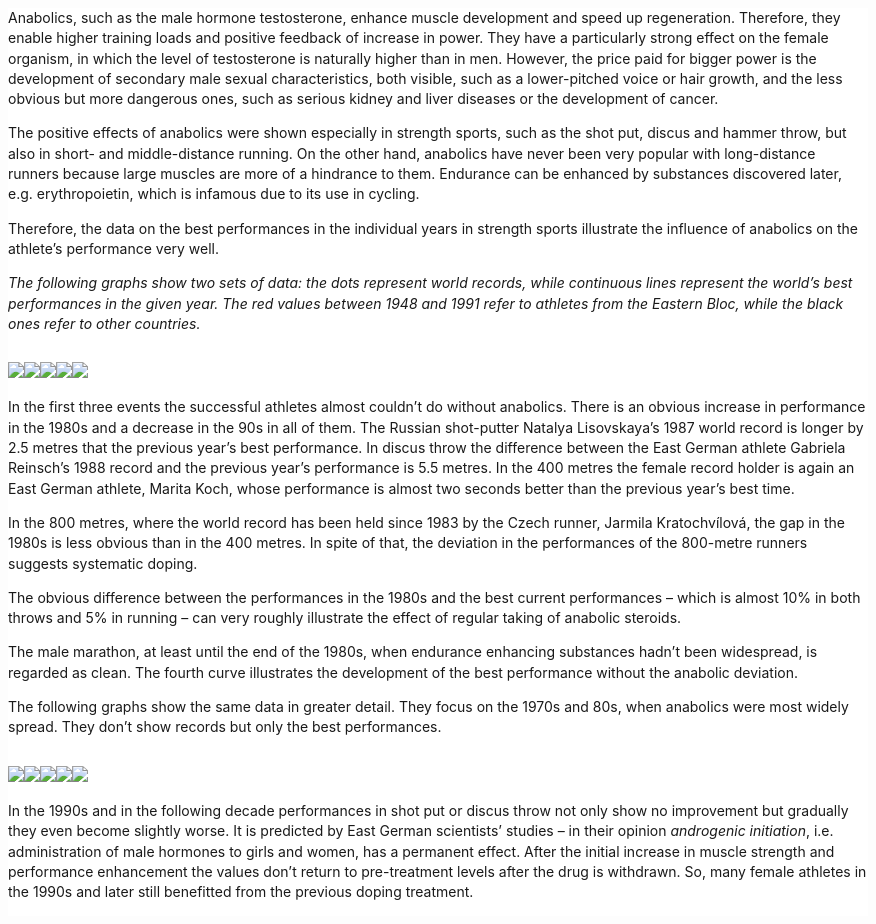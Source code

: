 Anabolics, such as the male hormone testosterone, enhance muscle development and speed up regeneration. Therefore, they enable higher training loads and positive feedback of increase in power. They have a particularly strong effect on the female organism, in which the level of testosterone is naturally higher than in men. However, the price paid for bigger power is the development of secondary male sexual characteristics, both visible, such as a lower-pitched voice or hair growth, and the less obvious but more dangerous ones, such as serious kidney and liver diseases or the development of cancer.

The positive effects of anabolics were shown especially in strength sports, such as the shot put, discus and hammer throw, but also in short- and middle-distance running. On the other hand, anabolics have never been very popular with long-distance runners because large muscles are more of a hindrance to them. Endurance can be enhanced by substances discovered later, e.g. erythropoietin, which is infamous due to its use in cycling.

Therefore, the data on the best performances in the individual years in strength sports illustrate the influence of anabolics on the athlete’s performance very well.

_The following graphs show two sets of data: the dots represent world records, while continuous lines represent the world’s best performances in the given year. The red values between 1948 and 1991 refer to athletes from the Eastern Bloc, while the black ones refer to other countries._

<wide><div style="overflow: hidden; box-sizing: border-box;"><div><img src="https://dev.datarozhlas.cz/olympic-doping/fotky/grafy/koule.png" style="max-width: 100%; position: relative; float: left"/><div><img src="https://dev.datarozhlas.cz/olympic-doping/fotky/grafy/disk.png" style="max-width: 100%; position: relative; float: left"/><div><img src="https://dev.datarozhlas.cz/olympic-doping/fotky/grafy/400m.png" style="max-width: 100%; position: relative; float: left"/><div><img src="https://dev.datarozhlas.cz/olympic-doping/fotky/grafy/maraton.png" style="max-width: 100%; position: relative; float: left"/></div></wide>

<img src="https://dev.datarozhlas.cz/olympic-doping/fotky/grafy/legenda.png">

In the first three events the successful athletes almost couldn’t do without anabolics. There is an obvious increase in performance in the 1980s and a decrease in the 90s in all of them. The Russian shot-putter Natalya Lisovskaya’s 1987 world record is longer by 2.5 metres that the previous year’s best performance. In discus throw the difference between the East German athlete Gabriela Reinsch’s 1988 record and the previous year’s performance is 5.5 metres. In the 400 metres the female record holder is again an East German athlete, Marita Koch, whose performance is almost two seconds better than the previous year’s best time.

In the 800 metres, where the world record has been held since 1983 by the Czech runner, Jarmila Kratochvílová, the gap in the 1980s is less obvious than in the 400 metres. In spite of that, the deviation in the performances of the 800-metre runners suggests systematic doping.

The obvious difference between the performances in the 1980s and the best current performances – which is almost 10% in both throws and 5% in running – can very roughly illustrate the effect of regular taking of anabolic steroids.

The male marathon, at least until the end of the 1980s, when endurance enhancing substances hadn’t been widespread, is regarded as clean. The fourth curve illustrates the development of the best performance without the anabolic deviation.

The following graphs show the same data in greater detail. They focus on the 1970s and 80s, when anabolics were most widely spread. They don’t show records but only the best performances.

<wide><div style="overflow: hidden; box-sizing: border-box;"><div><img src="https://dev.datarozhlas.cz/olympic-doping/fotky/grafy2/koule.png" style="max-width: 100%; position: relative; float: left"/><div><img src="https://dev.datarozhlas.cz/olympic-doping/fotky/grafy2/disk.png" style="max-width: 100%; position: relative; float: left"/><div><img src="https://dev.datarozhlas.cz/olympic-doping/fotky/grafy2/400m.png" style="max-width: 100%; position: relative; float: left"/><div><img src="https://dev.datarozhlas.cz/olympic-doping/fotky/grafy2/maraton.png" style="max-width: 100%; position: relative; float: left"/></div></wide>

<img src="https://dev.datarozhlas.cz/olympic-doping/fotky/grafy2/legenda.png">

In the 1990s and in the following decade performances in shot put or discus throw not only show no improvement but gradually they even become slightly worse. It is predicted by East German scientists’ studies – in their opinion _androgenic initiation_, i.e. administration of male hormones to girls and women, has a permanent effect. After the initial increase in muscle strength and performance enhancement the values don’t return to pre-treatment levels after the drug is withdrawn. So, many female athletes in the 1990s and later still benefitted from the previous doping treatment.
